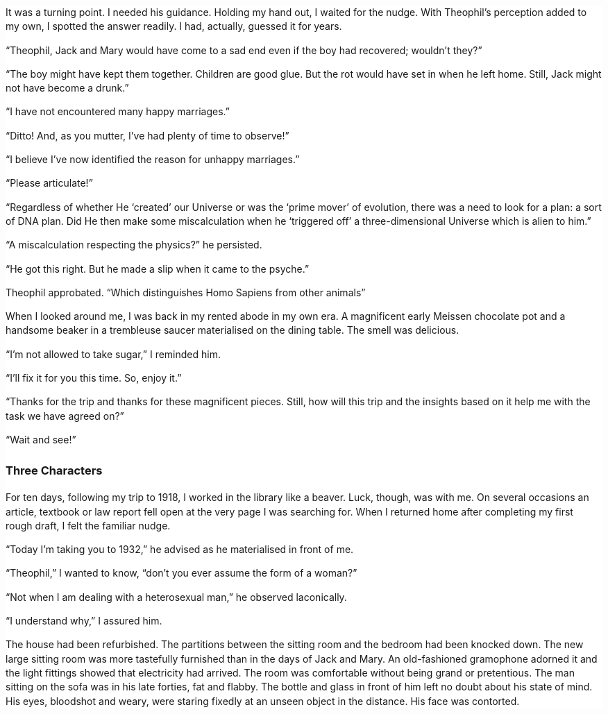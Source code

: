

It was a turning point. I needed his guidance. Holding my hand out, I waited for the nudge. With Theophil’s perception added to my own, I spotted the answer readily. I had, actually, guessed it for years.

“Theophil, Jack and Mary would have come to a sad end even if the boy had recovered; wouldn’t they?”

“The boy might have kept them together. Children are good glue. But the rot would have set in when he left home.  Still, Jack might not have become a drunk.”

“I have not encountered many happy marriages.”

“Ditto! And, as you mutter, I’ve had plenty of time to observe!”

“I believe I’ve now identified the reason for unhappy marriages.”

“Please articulate!”

“Regardless of whether He ‘created’ our Universe or was the ‘prime mover’ of evolution, there was a need to look for a plan: a sort of DNA plan. Did He then make some miscalculation when he ‘triggered off’ a three-dimensional Universe which is alien to him.”

“A miscalculation respecting the physics?” he persisted.

“He got this right. But he made a slip when it came to the psyche.”

Theophil approbated. “Which distinguishes Homo Sapiens from other animals”



When I looked around me, I was back in my rented abode in my own era. A magnificent early Meissen chocolate pot and a handsome beaker in a trembleuse saucer materialised on the dining table. The smell was delicious.

“I’m not allowed to take sugar,” I reminded him.

“I’ll fix it for you this time. So, enjoy it.”

“Thanks for the trip and thanks for these magnificent pieces. Still, how will this trip and the insights based on it help me with the task we have agreed on?”

“Wait and see!”

### Three Characters

For ten days, following my trip to 1918, I worked in the library like a beaver. Luck, though, was with me. On several occasions an article, textbook or law report fell open at the very page I was searching for. When I returned home after completing my first rough draft, I felt the familiar nudge.

“Today I’m taking you to 1932,” he advised as he materialised in front of me.

“Theophil,” I wanted to know, “don’t you ever assume the form of a woman?”

“Not when I am dealing with a heterosexual man,” he observed laconically.

“I understand why,” I assured him.



The house had been refurbished. The partitions between the sitting room and the bedroom had been knocked down. The new large sitting room was more tastefully furnished than in the days of Jack and Mary. An old-fashioned gramophone adorned it and the light fittings showed that electricity had arrived.  The room was comfortable without being grand or pretentious. The man sitting on the sofa was in his late forties, fat and flabby. The bottle and glass in front of him left no doubt about his state of mind. His eyes, bloodshot and weary, were staring fixedly at an unseen object in the distance. His face was contorted.
